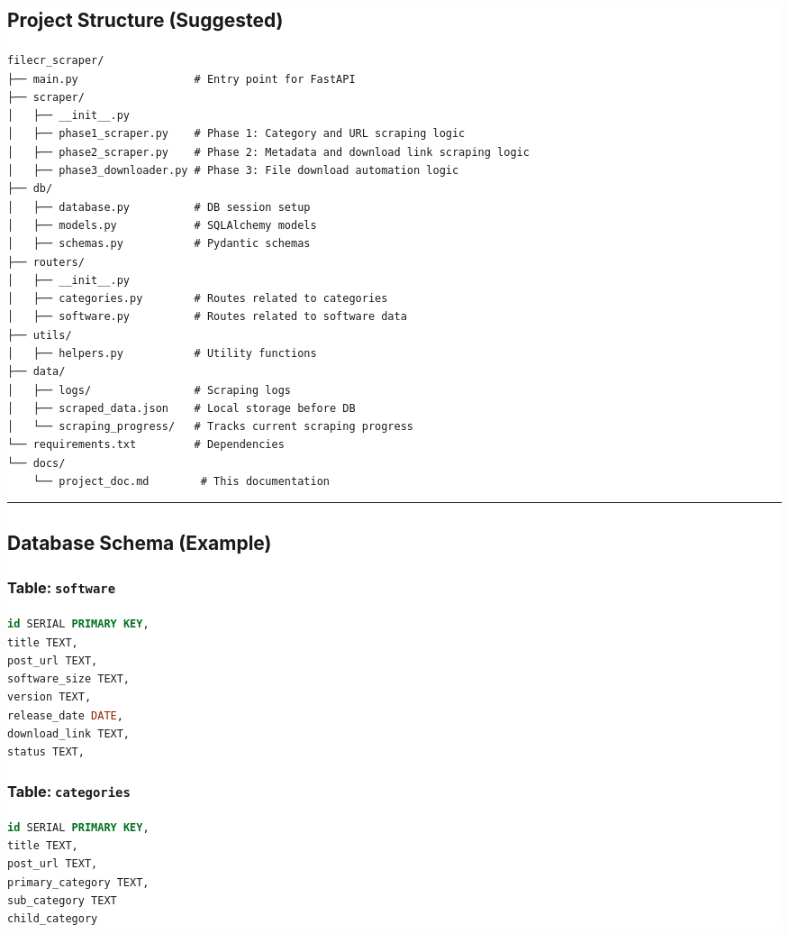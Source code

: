 ## Project Structure (Suggested)

```text
filecr_scraper/
├── main.py                  # Entry point for FastAPI
├── scraper/
│   ├── __init__.py
│   ├── phase1_scraper.py    # Phase 1: Category and URL scraping logic
│   ├── phase2_scraper.py    # Phase 2: Metadata and download link scraping logic
│   ├── phase3_downloader.py # Phase 3: File download automation logic
├── db/
│   ├── database.py          # DB session setup
│   ├── models.py            # SQLAlchemy models
│   ├── schemas.py           # Pydantic schemas
├── routers/
│   ├── __init__.py
│   ├── categories.py        # Routes related to categories
│   ├── software.py          # Routes related to software data
├── utils/
│   ├── helpers.py           # Utility functions
├── data/
│   ├── logs/                # Scraping logs
│   ├── scraped_data.json    # Local storage before DB
│   └── scraping_progress/   # Tracks current scraping progress
└── requirements.txt         # Dependencies
└── docs/
    └── project_doc.md        # This documentation
```

---

## Database Schema (Example)

### Table: `software`

```sql
id SERIAL PRIMARY KEY,
title TEXT,
post_url TEXT,
software_size TEXT,
version TEXT,
release_date DATE,
download_link TEXT,
status TEXT,
```

### Table: `categories`

```sql
id SERIAL PRIMARY KEY,
title TEXT,
post_url TEXT,
primary_category TEXT,
sub_category TEXT
child_category
```
